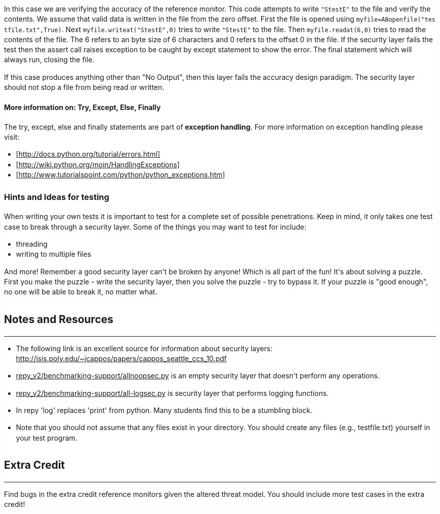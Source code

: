 In this case we are verifying the accuracy of the reference monitor.  This code attempts to write `"StestE"` to the file and verify the contents.  We assume that valid data is written in the file from the zero offset. First the file is opened using `myfile=ABopenfile("testfile.txt",True)`. Next `myfile.writeat("StestE",0)` tries to write `"StestE"` to the file. Then `myfile.readat(6,0)`  tries to read the contents of the file. The 6 refers to an byte size of 6 characters and 0 refers to the offset 0 in the file. If the security layer fails the test then the assert call raises exception to be caught by except statement to show the error. The final statement which will always run, closing the file.

If this case produces anything other than "No Output", then this layer fails the accuracy design paradigm.  The security layer should not stop a file from being read or written.

#### More information on: Try, Except, Else, Finally
The try, except, else and finally statements are part of **exception handling**.  For more information on exception handling please visit:

 * [http://docs.python.org/tutorial/errors.html]
 * [http://wiki.python.org/moin/HandlingExceptions]
 * [http://www.tutorialspoint.com/python/python_exceptions.htm]

### Hints and Ideas for testing

When writing your own tests it is important to test for a complete set of possible penetrations.  Keep in mind, it only takes one test case to break through a security layer.  Some of the things you may want to test for include:

 * threading
 * writing to multiple files

And more!  Remember a good security layer can't be broken by anyone!  Which is all part of the fun!  It's about solving a puzzle.  First you make the puzzle - write the security layer, then you solve the puzzle - try to bypass it.  If your puzzle is "good enough", no one will be able to break it, no matter what.  


## Notes and Resources
----

 * The following link is an excellent source for information about security layers: http://isis.poly.edu/~jcappos/papers/cappos_seattle_ccs_10.pdf

 * [repy_v2/benchmarking-support/allnoopsec.py](https://seattle.poly.edu/browser/seattle/branches/repy_v2/benchmarking-support/allnoopsec.py) is an empty security layer that doesn't perform any operations.

 * [repy_v2/benchmarking-support/all-logsec.py](https://seattle.poly.edu/browser/seattle/branches/repy_v2/benchmarking-support/all-logsec.py) is security layer that performs logging functions.

 * In repy 'log' replaces 'print' from python.  Many students find this to be a stumbling block.

 * Note that you should not assume that any files exist in your directory.  You should create any files (e.g., testfile.txt) yourself in your test program.




## Extra Credit
----
Find bugs in the extra credit reference monitors given the altered threat model.  You should include more test cases in the extra credit!
